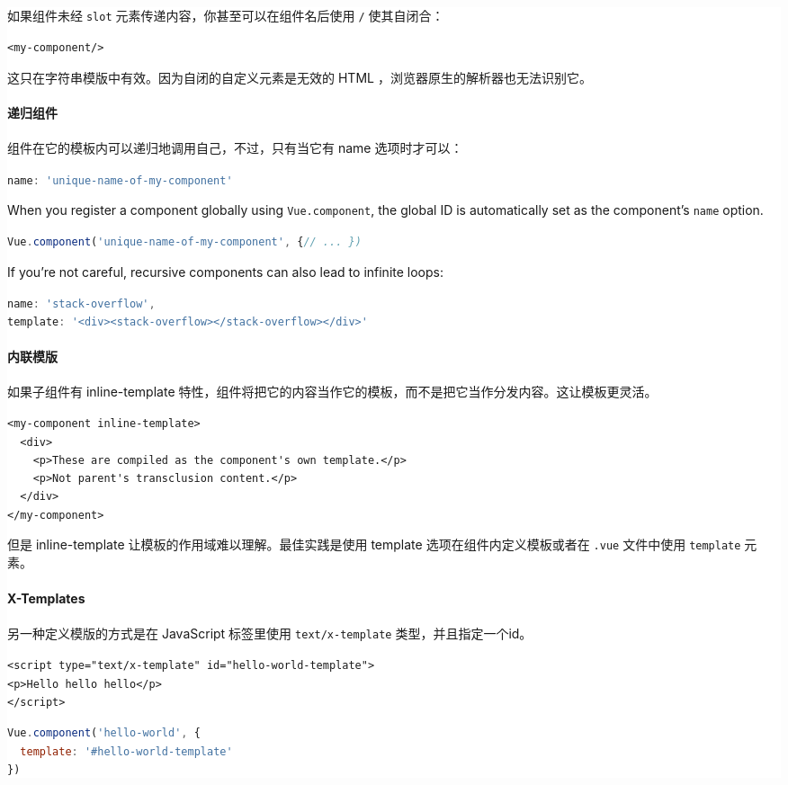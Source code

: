 如果组件未经 `slot` 元素传递内容，你甚至可以在组件名后使用 `/` 使其自闭合： 

```
<my-component/> 
```

这只在字符串模版中有效。因为自闭的自定义元素是无效的 HTML ，浏览器原生的解析器也无法识别它。 

#### 	递归组件 

组件在它的模板内可以递归地调用自己，不过，只有当它有 name 选项时才可以： 

```javascript
name: 'unique-name-of-my-component'
```

When you register a component globally using `Vue.component`, the global ID is automatically set as the component’s `name` option. 

```javascript
Vue.component('unique-name-of-my-component', {// ... })
```

If you’re not careful, recursive components can also lead to infinite loops: 

```javascript
name: 'stack-overflow',
template: '<div><stack-overflow></stack-overflow></div>'  
```

#### 	内联模版 

如果子组件有 inline-template 特性，组件将把它的内容当作它的模板，而不是把它当作分发内容。这让模板更灵活。 

```vue
<my-component inline-template> 
  <div> 
    <p>These are compiled as the component's own template.</p> 
    <p>Not parent's transclusion content.</p> 
  </div> 
</my-component> 
```

但是 inline-template 让模板的作用域难以理解。最佳实践是使用 template 选项在组件内定义模板或者在 `.vue` 文件中使用 `template` 元素。 

#### X-Templates 

另一种定义模版的方式是在 JavaScript 标签里使用 `text/x-template` 类型，并且指定一个id。

```vue
<script type="text/x-template" id="hello-world-template"> 
<p>Hello hello hello</p> 
</script> 
```

```javascript
Vue.component('hello-world', {
  template: '#hello-world-template' 
})
```
